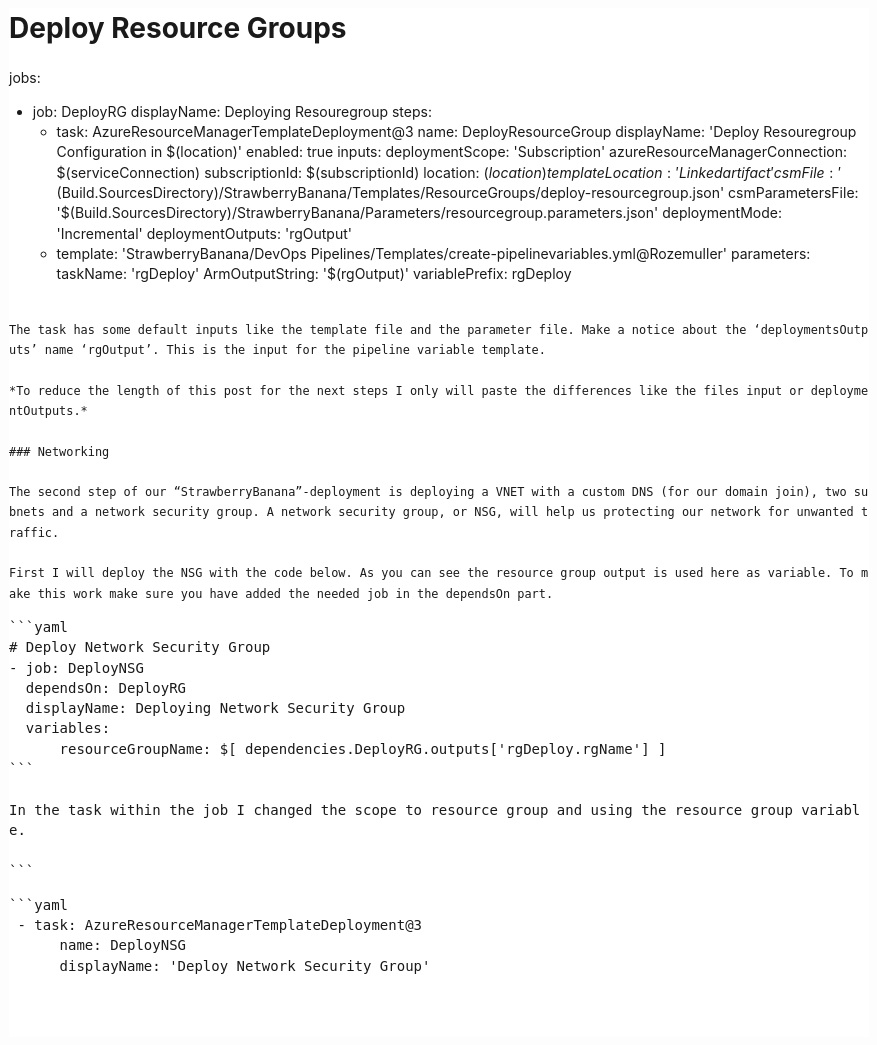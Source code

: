 # Deploy Resource Groups
jobs:
- job: DeployRG
  displayName: Deploying Resouregroup
  steps:
  - task: AzureResourceManagerTemplateDeployment@3
    name: DeployResourceGroup
    displayName: 'Deploy Resouregroup Configuration in $(location)'
    enabled: true
    inputs:
      deploymentScope: 'Subscription'
      azureResourceManagerConnection: $(serviceConnection)
      subscriptionId: $(subscriptionId)
      location: $(location)
      templateLocation: 'Linked artifact'
      csmFile: '$(Build.SourcesDirectory)/StrawberryBanana/Templates/ResourceGroups/deploy-resourcegroup.json'
      csmParametersFile: '$(Build.SourcesDirectory)/StrawberryBanana/Parameters/resourcegroup.parameters.json'
      deploymentMode: 'Incremental'
      deploymentOutputs: 'rgOutput'
  - template: 'StrawberryBanana/DevOps Pipelines/Templates/create-pipelinevariables.yml@Rozemuller'
    parameters:
      taskName: 'rgDeploy'
      ArmOutputString: '$(rgOutput)'
      variablePrefix: rgDeploy
```

The task has some default inputs like the template file and the parameter file. Make a notice about the ‘deploymentsOutputs’ name ‘rgOutput’. This is the input for the pipeline variable template.

*To reduce the length of this post for the next steps I only will paste the differences like the files input or deploymentOutputs.*

### Networking

The second step of our “StrawberryBanana”-deployment is deploying a VNET with a custom DNS (for our domain join), two subnets and a network security group. A network security group, or NSG, will help us protecting our network for unwanted traffic.

First I will deploy the NSG with the code below. As you can see the resource group output is used here as variable. To make this work make sure you have added the needed job in the dependsOn part.

```
<pre class="wp-block-code">```yaml
# Deploy Network Security Group
- job: DeployNSG
  dependsOn: DeployRG
  displayName: Deploying Network Security Group
  variables: 
      resourceGroupName: $[ dependencies.DeployRG.outputs['rgDeploy.rgName'] ]
```

In the task within the job I changed the scope to resource group and using the resource group variable.

```
<pre class="wp-block-code">```yaml
 - task: AzureResourceManagerTemplateDeployment@3
      name: DeployNSG
      displayName: 'Deploy Network Security Group'